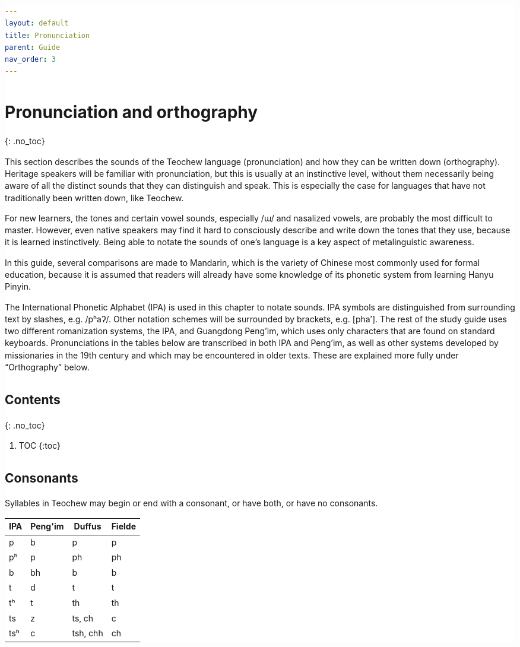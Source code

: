 ```yaml
---
layout: default
title: Pronunciation
parent: Guide
nav_order: 3
---
```


Pronunciation and orthography
=============================
{: .no_toc}

This section describes the sounds of the Teochew language (pronunciation) and
how they can be written down (orthography). Heritage speakers will be familiar
with pronunciation, but this is usually at an instinctive level, without them
necessarily being aware of all the distinct sounds that they can distinguish
and speak. This is especially the case for languages that have not
traditionally been written down, like Teochew.

For new learners, the tones and certain vowel sounds, especially /ɯ/ and
nasalized vowels, are probably the most difficult to master. However, even
native speakers may find it hard to consciously describe and write down the
tones that they use, because it is learned instinctively. Being able to notate
the sounds of one’s language is a key aspect of metalinguistic awareness.

In this guide, several comparisons are made to Mandarin, which is the variety
of Chinese most commonly used for formal education, because it is assumed that
readers will already have some knowledge of its phonetic system from learning
Hanyu Pinyin.

The International Phonetic Alphabet (IPA) is used in this chapter to notate
sounds. IPA symbols are distinguished from surrounding text by slashes, e.g.
/pʰaʔ/. Other notation schemes will be surrounded by brackets, e.g. \[pha’\].
The rest of the study guide uses two different romanization systems,
the IPA, and Guangdong Peng’im, which uses only characters that are found
on standard keyboards. Pronunciations in the tables below are transcribed in
both IPA and Peng’im, as well as other systems developed by missionaries in the
19th century and which may be encountered in older texts. These are explained
more fully under “Orthography” below.

Contents
--------
{: .no_toc}

1. TOC
{:toc}

Consonants
----------

Syllables in Teochew may begin or end with a consonant, or have both, or have
no consonants.

| IPA            | Peng'im | Duffus    | Fielde |
|----------------|---------|-----------|--------|
| p              | b       | p         | p      |
| pʰ             | p       | ph        | ph     |
| b              | bh      | b         | b      |
| t              | d       | t         | t      |
| tʰ             | t       | th        | th     |
| ts             | z       | ts, ch    | c      |
| tsʰ            | c       | tsh, chh  | ch     |